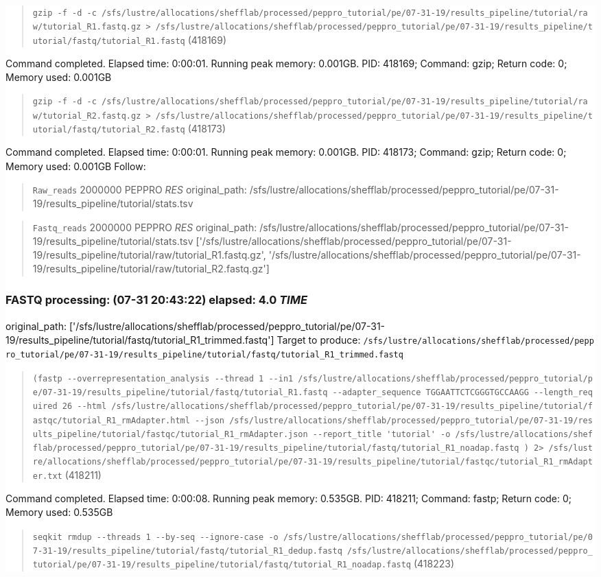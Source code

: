 
> `gzip -f -d -c /sfs/lustre/allocations/shefflab/processed/peppro_tutorial/pe/07-31-19/results_pipeline/tutorial/raw/tutorial_R1.fastq.gz > /sfs/lustre/allocations/shefflab/processed/peppro_tutorial/pe/07-31-19/results_pipeline/tutorial/fastq/tutorial_R1.fastq` (418169)

<pre>
</pre>
Command completed. Elapsed time: 0:00:01. Running peak memory: 0.001GB.
  PID: 418169;	Command: gzip;	Return code: 0;	Memory used: 0.001GB

> `gzip -f -d -c /sfs/lustre/allocations/shefflab/processed/peppro_tutorial/pe/07-31-19/results_pipeline/tutorial/raw/tutorial_R2.fastq.gz > /sfs/lustre/allocations/shefflab/processed/peppro_tutorial/pe/07-31-19/results_pipeline/tutorial/fastq/tutorial_R2.fastq` (418173)

<pre>
</pre>
Command completed. Elapsed time: 0:00:01. Running peak memory: 0.001GB.
  PID: 418173;	Command: gzip;	Return code: 0;	Memory used: 0.001GB
Follow:

> `Raw_reads`	2000000	PEPPRO	_RES_
original_path: /sfs/lustre/allocations/shefflab/processed/peppro_tutorial/pe/07-31-19/results_pipeline/tutorial/stats.tsv

> `Fastq_reads`	2000000	PEPPRO	_RES_
original_path: /sfs/lustre/allocations/shefflab/processed/peppro_tutorial/pe/07-31-19/results_pipeline/tutorial/stats.tsv
['/sfs/lustre/allocations/shefflab/processed/peppro_tutorial/pe/07-31-19/results_pipeline/tutorial/raw/tutorial_R1.fastq.gz', '/sfs/lustre/allocations/shefflab/processed/peppro_tutorial/pe/07-31-19/results_pipeline/tutorial/raw/tutorial_R2.fastq.gz']

### FASTQ processing:  (07-31 20:43:22) elapsed: 4.0 _TIME_

original_path: ['/sfs/lustre/allocations/shefflab/processed/peppro_tutorial/pe/07-31-19/results_pipeline/tutorial/fastq/tutorial_R1_trimmed.fastq']
Target to produce: `/sfs/lustre/allocations/shefflab/processed/peppro_tutorial/pe/07-31-19/results_pipeline/tutorial/fastq/tutorial_R1_trimmed.fastq`


> `(fastp --overrepresentation_analysis --thread 1 --in1 /sfs/lustre/allocations/shefflab/processed/peppro_tutorial/pe/07-31-19/results_pipeline/tutorial/fastq/tutorial_R1.fastq --adapter_sequence TGGAATTCTCGGGTGCCAAGG --length_required 26 --html /sfs/lustre/allocations/shefflab/processed/peppro_tutorial/pe/07-31-19/results_pipeline/tutorial/fastqc/tutorial_R1_rmAdapter.html --json /sfs/lustre/allocations/shefflab/processed/peppro_tutorial/pe/07-31-19/results_pipeline/tutorial/fastqc/tutorial_R1_rmAdapter.json --report_title 'tutorial' -o /sfs/lustre/allocations/shefflab/processed/peppro_tutorial/pe/07-31-19/results_pipeline/tutorial/fastq/tutorial_R1_noadap.fastq ) 2> /sfs/lustre/allocations/shefflab/processed/peppro_tutorial/pe/07-31-19/results_pipeline/tutorial/fastqc/tutorial_R1_rmAdapter.txt` (418211)

<pre>
</pre>
Command completed. Elapsed time: 0:00:08. Running peak memory: 0.535GB.
  PID: 418211;	Command: fastp;	Return code: 0;	Memory used: 0.535GB

> `seqkit rmdup --threads 1 --by-seq --ignore-case -o /sfs/lustre/allocations/shefflab/processed/peppro_tutorial/pe/07-31-19/results_pipeline/tutorial/fastq/tutorial_R1_dedup.fastq /sfs/lustre/allocations/shefflab/processed/peppro_tutorial/pe/07-31-19/results_pipeline/tutorial/fastq/tutorial_R1_noadap.fastq` (418223)
